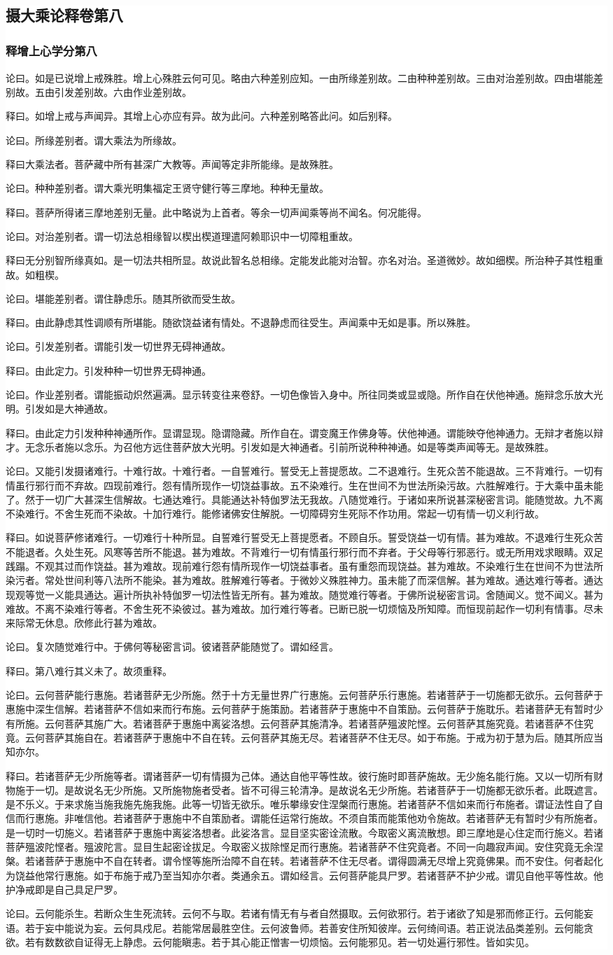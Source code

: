 ## 摄大乘论释卷第八

### 释增上心学分第八

论曰。如是已说增上戒殊胜。增上心殊胜云何可见。略由六种差别应知。一由所缘差别故。二由种种差别故。三由对治差别故。四由堪能差别故。五由引发差别故。六由作业差别故。

释曰。如增上戒与声闻异。其增上心亦应有异。故为此问。六种差别略答此问。如后别释。

论曰。所缘差别者。谓大乘法为所缘故。

释曰大乘法者。菩萨藏中所有甚深广大教等。声闻等定非所能缘。是故殊胜。

论曰。种种差别者。谓大乘光明集福定王贤守健行等三摩地。种种无量故。

释曰。菩萨所得诸三摩地差别无量。此中略说为上首者。等余一切声闻乘等尚不闻名。何况能得。

论曰。对治差别者。谓一切法总相缘智以楔出楔道理遣阿赖耶识中一切障粗重故。

释曰无分别智所缘真如。是一切法共相所显。故说此智名总相缘。定能发此能对治智。亦名对治。圣道微妙。故如细楔。所治种子其性粗重故。如粗楔。

论曰。堪能差别者。谓住静虑乐。随其所欲而受生故。

释曰。由此静虑其性调顺有所堪能。随欲饶益诸有情处。不退静虑而往受生。声闻乘中无如是事。所以殊胜。

论曰。引发差别者。谓能引发一切世界无碍神通故。

释曰。由此定力。引发种种一切世界无碍神通。

论曰。作业差别者。谓能振动炽然遍满。显示转变往来卷舒。一切色像皆入身中。所往同类或显或隐。所作自在伏他神通。施辩念乐放大光明。引发如是大神通故。

释曰。由此定力引发种种神通所作。显谓显现。隐谓隐藏。所作自在。谓变魔王作佛身等。伏他神通。谓能映夺他神通力。无辩才者施以辩才。无念乐者施以念乐。为召他方远住菩萨放大光明。引发如是大神通者。引前所说种种神通。如是等类声闻等无。是故殊胜。

论曰。又能引发摄诸难行。十难行故。十难行者。一自誓难行。誓受无上菩提愿故。二不退难行。生死众苦不能退故。三不背难行。一切有情虽行邪行而不弃故。四现前难行。怨有情所现作一切饶益事故。五不染难行。生在世间不为世法所染污故。六胜解难行。于大乘中虽未能了。然于一切广大甚深生信解故。七通达难行。具能通达补特伽罗法无我故。八随觉难行。于诸如来所说甚深秘密言词。能随觉故。九不离不染难行。不舍生死而不染故。十加行难行。能修诸佛安住解脱。一切障碍穷生死际不作功用。常起一切有情一切义利行故。

释曰。如说菩萨修诸难行。一切难行十种所显。自誓难行誓受无上菩提愿者。不顾自乐。誓受饶益一切有情。甚为难故。不退难行生死众苦不能退者。久处生死。风寒等苦所不能退。甚为难故。不背难行一切有情虽行邪行而不弃者。于父母等行邪恶行。或无所用戏求眼睛。双足践蹋。不观其过而作饶益。甚为难故。现前难行怨有情所现作一切饶益事者。虽有重怨而现饶益。甚为难故。不染难行生在世间不为世法所染污者。常处世间利等八法所不能染。甚为难故。胜解难行等者。于微妙义殊胜神力。虽未能了而深信解。甚为难故。通达难行等者。通达现观等觉一义能具通达。遍计所执补特伽罗一切法性皆无所有。甚为难故。随觉难行等者。于佛所说秘密言词。舍随闻义。觉不闻义。甚为难故。不离不染难行等者。不舍生死不染彼过。甚为难故。加行难行等者。已断已脱一切烦恼及所知障。而恒现前起作一切利有情事。尽未来际常无休息。欣修此行甚为难故。

论曰。复次随觉难行中。于佛何等秘密言词。彼诸菩萨能随觉了。谓如经言。

释曰。第八难行其义未了。故须重释。

论曰。云何菩萨能行惠施。若诸菩萨无少所施。然于十方无量世界广行惠施。云何菩萨乐行惠施。若诸菩萨于一切施都无欲乐。云何菩萨于惠施中深生信解。若诸菩萨不信如来而行布施。云何菩萨于施策励。若诸菩萨于惠施中不自策励。云何菩萨于施耽乐。若诸菩萨无有暂时少有所施。云何菩萨其施广大。若诸菩萨于惠施中离娑洛想。云何菩萨其施清净。若诸菩萨殟波陀悭。云何菩萨其施究竟。若诸菩萨不住究竟。云何菩萨其施自在。若诸菩萨于惠施中不自在转。云何菩萨其施无尽。若诸菩萨不住无尽。如于布施。于戒为初于慧为后。随其所应当知亦尔。

释曰。若诸菩萨无少所施等者。谓诸菩萨一切有情摄为己体。通达自他平等性故。彼行施时即菩萨施故。无少施名能行施。又以一切所有财物施于一切。是故说名无少所施。又所施物施者受者。皆不可得三轮清净。是故说名无少所施。若诸菩萨于一切施都无欲乐者。此既遮言。是不乐义。于来求施当施我施先施我施。此等一切皆无欲乐。唯乐攀缘安住涅槃而行惠施。若诸菩萨不信如来而行布施者。谓证法性自了自信而行惠施。非唯信他。若诸菩萨于惠施中不自策励者。谓能任运常行施故。不须自策而能策他劝令施故。若诸菩萨无有暂时少有所施者。是一切时一切施义。若诸菩萨于惠施中离娑洛想者。此娑洛言。显目坚实密诠流散。今取密义离流散想。即三摩地是心住定而行施义。若诸菩萨殟波陀悭者。殟波陀言。显目生起密诠拔足。今取密义拔除悭足而行惠施。若诸菩萨不住究竟者。不同一向趣寂声闻。安住究竟无余涅槃。若诸菩萨于惠施中不自在转者。谓令悭等施所治障不自在转。若诸菩萨不住无尽者。谓得圆满无尽增上究竟佛果。而不安住。何者起化为饶益他常行惠施。如于布施于戒乃至当知亦尔者。类通余五。谓如经言。云何菩萨能具尸罗。若诸菩萨不护少戒。谓见自他平等性故。他护净戒即是自己具足尸罗。

论曰。云何能杀生。若断众生生死流转。云何不与取。若诸有情无有与者自然摄取。云何欲邪行。若于诸欲了知是邪而修正行。云何能妄语。若于妄中能说为妄。云何具戍尼。若能常居最胜空住。云何波鲁师。若善安住所知彼岸。云何绮间语。若正说法品类差别。云何能贪欲。若有数数欲自证得无上静虑。云何能瞋恚。若于其心能正憎害一切烦恼。云何能邪见。若一切处遍行邪性。皆如实见。
